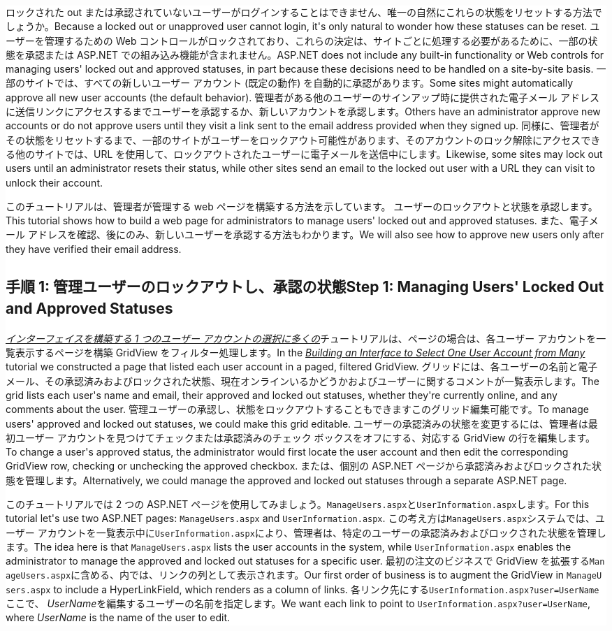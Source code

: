 <span data-ttu-id="53443-114">ロックされた out または承認されていないユーザーがログインすることはできません、唯一の自然にこれらの状態をリセットする方法でしょうか。</span><span class="sxs-lookup"><span data-stu-id="53443-114">Because a locked out or unapproved user cannot login, it's only natural to wonder how these statuses can be reset.</span></span> <span data-ttu-id="53443-115">ユーザーを管理するための Web コントロールがロックされており、これらの決定は、サイトごとに処理する必要があるために、一部の状態を承認または ASP.NET での組み込み機能が含まれません。</span><span class="sxs-lookup"><span data-stu-id="53443-115">ASP.NET does not include any built-in functionality or Web controls for managing users' locked out and approved statuses, in part because these decisions need to be handled on a site-by-site basis.</span></span> <span data-ttu-id="53443-116">一部のサイトでは、すべての新しいユーザー アカウント (既定の動作) を自動的に承認があります。</span><span class="sxs-lookup"><span data-stu-id="53443-116">Some sites might automatically approve all new user accounts (the default behavior).</span></span> <span data-ttu-id="53443-117">管理者がある他のユーザーのサインアップ時に提供された電子メール アドレスに送信リンクにアクセスするまでユーザーを承認するか、新しいアカウントを承認します。</span><span class="sxs-lookup"><span data-stu-id="53443-117">Others have an administrator approve new accounts or do not approve users until they visit a link sent to the email address provided when they signed up.</span></span> <span data-ttu-id="53443-118">同様に、管理者がその状態をリセットするまで、一部のサイトがユーザーをロックアウト可能性があります、そのアカウントのロック解除にアクセスできる他のサイトでは、URL を使用して、ロックアウトされたユーザーに電子メールを送信中にします。</span><span class="sxs-lookup"><span data-stu-id="53443-118">Likewise, some sites may lock out users until an administrator resets their status, while other sites send an email to the locked out user with a URL they can visit to unlock their account.</span></span>

<span data-ttu-id="53443-119">このチュートリアルは、管理者が管理する web ページを構築する方法を示しています。 ユーザーのロックアウトと状態を承認します。</span><span class="sxs-lookup"><span data-stu-id="53443-119">This tutorial shows how to build a web page for administrators to manage users' locked out and approved statuses.</span></span> <span data-ttu-id="53443-120">また、電子メール アドレスを確認、後にのみ、新しいユーザーを承認する方法もわかります。</span><span class="sxs-lookup"><span data-stu-id="53443-120">We will also see how to approve new users only after they have verified their email address.</span></span>

## <a name="step-1-managing-users-locked-out-and-approved-statuses"></a><span data-ttu-id="53443-121">手順 1: 管理ユーザーのロックアウトし、承認の状態</span><span class="sxs-lookup"><span data-stu-id="53443-121">Step 1: Managing Users' Locked Out and Approved Statuses</span></span>

<span data-ttu-id="53443-122"><a id="Tutorial12"> </a> [*インターフェイスを構築する 1 つのユーザー アカウントの選択に多くの*](building-an-interface-to-select-one-user-account-from-many-cs.md)チュートリアルは、ページの場合は、各ユーザー アカウントを一覧表示するページを構築 GridView をフィルター処理します。</span><span class="sxs-lookup"><span data-stu-id="53443-122">In the <a id="Tutorial12"></a>[*Building an Interface to Select One User Account from Many*](building-an-interface-to-select-one-user-account-from-many-cs.md) tutorial we constructed a page that listed each user account in a paged, filtered GridView.</span></span> <span data-ttu-id="53443-123">グリッドには、各ユーザーの名前と電子メール、その承認済みおよびロックされた状態、現在オンラインいるかどうかおよびユーザーに関するコメントが一覧表示します。</span><span class="sxs-lookup"><span data-stu-id="53443-123">The grid lists each user's name and email, their approved and locked out statuses, whether they're currently online, and any comments about the user.</span></span> <span data-ttu-id="53443-124">管理ユーザーの承認し、状態をロックアウトすることもできますこのグリッド編集可能です。</span><span class="sxs-lookup"><span data-stu-id="53443-124">To manage users' approved and locked out statuses, we could make this grid editable.</span></span> <span data-ttu-id="53443-125">ユーザーの承認済みの状態を変更するには、管理者は最初ユーザー アカウントを見つけてチェックまたは承認済みのチェック ボックスをオフにする、対応する GridView の行を編集します。</span><span class="sxs-lookup"><span data-stu-id="53443-125">To change a user's approved status, the administrator would first locate the user account and then edit the corresponding GridView row, checking or unchecking the approved checkbox.</span></span> <span data-ttu-id="53443-126">または、個別の ASP.NET ページから承認済みおよびロックされた状態を管理します。</span><span class="sxs-lookup"><span data-stu-id="53443-126">Alternatively, we could manage the approved and locked out statuses through a separate ASP.NET page.</span></span>

<span data-ttu-id="53443-127">このチュートリアルでは 2 つの ASP.NET ページを使用してみましょう。`ManageUsers.aspx`と`UserInformation.aspx`します。</span><span class="sxs-lookup"><span data-stu-id="53443-127">For this tutorial let's use two ASP.NET pages: `ManageUsers.aspx` and `UserInformation.aspx`.</span></span> <span data-ttu-id="53443-128">この考え方は`ManageUsers.aspx`システムでは、ユーザー アカウントを一覧表示中に`UserInformation.aspx`により、管理者は、特定のユーザーの承認済みおよびロックされた状態を管理します。</span><span class="sxs-lookup"><span data-stu-id="53443-128">The idea here is that `ManageUsers.aspx` lists the user accounts in the system, while `UserInformation.aspx` enables the administrator to manage the approved and locked out statuses for a specific user.</span></span> <span data-ttu-id="53443-129">最初の注文のビジネスで GridView を拡張する`ManageUsers.aspx`に含める、内では、リンクの列として表示されます。</span><span class="sxs-lookup"><span data-stu-id="53443-129">Our first order of business is to augment the GridView in `ManageUsers.aspx` to include a HyperLinkField, which renders as a column of links.</span></span> <span data-ttu-id="53443-130">各リンク先にする`UserInformation.aspx?user=UserName`ここで、 *UserName*を編集するユーザーの名前を指定します。</span><span class="sxs-lookup"><span data-stu-id="53443-130">We want each link to point to `UserInformation.aspx?user=UserName`, where *UserName* is the name of the user to edit.</span></span>
